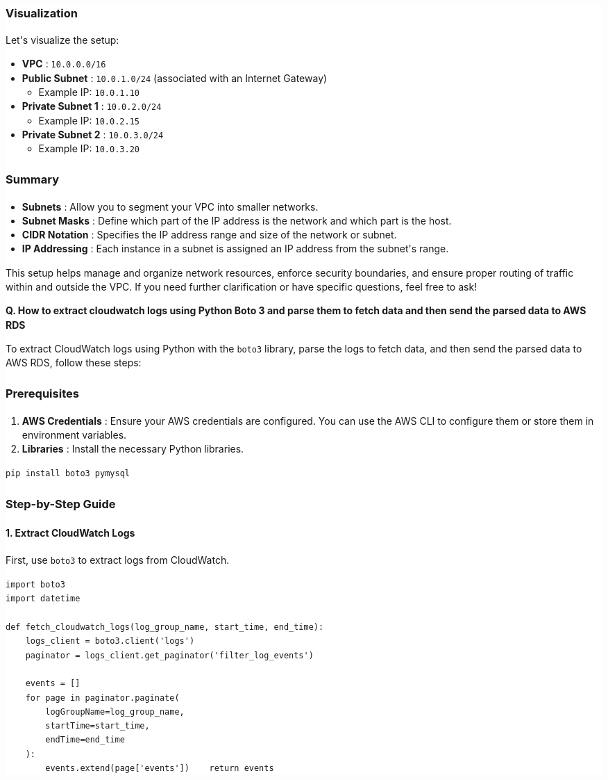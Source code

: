 ### Visualization

Let's visualize the setup:

* **VPC** : `10.0.0.0/16`
* **Public Subnet** : `10.0.1.0/24` (associated with an Internet Gateway)
  * Example IP: `10.0.1.10`
* **Private Subnet 1** : `10.0.2.0/24`
  * Example IP: `10.0.2.15`
* **Private Subnet 2** : `10.0.3.0/24`
  * Example IP: `10.0.3.20`

### Summary

* **Subnets** : Allow you to segment your VPC into smaller networks.
* **Subnet Masks** : Define which part of the IP address is the network and which part is the host.
* **CIDR Notation** : Specifies the IP address range and size of the network or subnet.
* **IP Addressing** : Each instance in a subnet is assigned an IP address from the subnet's range.

This setup helps manage and organize network resources, enforce security boundaries, and ensure proper routing of traffic within and outside the VPC. If you need further clarification or have specific questions, feel free to ask!

**Q. How to extract cloudwatch logs using Python Boto 3 and parse them to fetch data and then send the parsed data to AWS RDS**

To extract CloudWatch logs using Python with the `boto3` library, parse the logs to fetch data, and then send the parsed data to AWS RDS, follow these steps:

### Prerequisites

1. **AWS Credentials** : Ensure your AWS credentials are configured. You can use the AWS CLI to configure them or store them in environment variables.
2. **Libraries** : Install the necessary Python libraries.

```
pip install boto3 pymysql
```

### Step-by-Step Guide

#### 1. **Extract CloudWatch Logs**

First, use `boto3` to extract logs from CloudWatch.

```
import boto3
import datetime

def fetch_cloudwatch_logs(log_group_name, start_time, end_time):
    logs_client = boto3.client('logs')
    paginator = logs_client.get_paginator('filter_log_events')  

    events = []
    for page in paginator.paginate(
        logGroupName=log_group_name,
        startTime=start_time,
        endTime=end_time
    ):
        events.extend(page['events'])    return events
```
